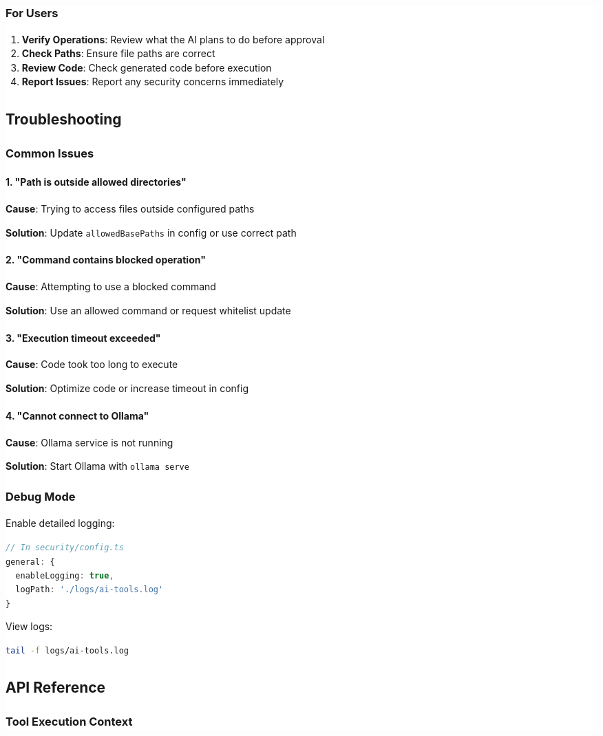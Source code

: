 ### For Users

1. **Verify Operations**: Review what the AI plans to do before approval
2. **Check Paths**: Ensure file paths are correct
3. **Review Code**: Check generated code before execution
4. **Report Issues**: Report any security concerns immediately

## Troubleshooting

### Common Issues

#### 1. "Path is outside allowed directories"

**Cause**: Trying to access files outside configured paths

**Solution**: Update `allowedBasePaths` in config or use correct path

#### 2. "Command contains blocked operation"

**Cause**: Attempting to use a blocked command

**Solution**: Use an allowed command or request whitelist update

#### 3. "Execution timeout exceeded"

**Cause**: Code took too long to execute

**Solution**: Optimize code or increase timeout in config

#### 4. "Cannot connect to Ollama"

**Cause**: Ollama service is not running

**Solution**: Start Ollama with `ollama serve`

### Debug Mode

Enable detailed logging:

```typescript
// In security/config.ts
general: {
  enableLogging: true,
  logPath: './logs/ai-tools.log'
}
```

View logs:
```bash
tail -f logs/ai-tools.log
```

## API Reference

### Tool Execution Context
